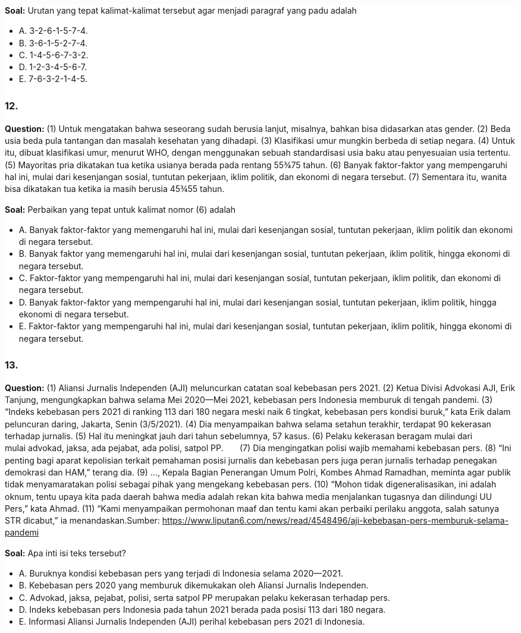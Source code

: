 **Soal:** Urutan yang tepat kalimat-kalimat tersebut agar menjadi paragraf yang padu adalah

- A. 3-2-6-1-5-7-4.
- B. 3-6-1-5-2-7-4.
- C. 1-4-5-6-7-3-2.
- D. 1-2-3-4-5-6-7.
- E. 7-6-3-2-1-4-5.

### 12.

**Question:** (1) Untuk mengatakan bahwa seseorang sudah berusia lanjut, misalnya, bahkan bisa didasarkan atas gender. (2) Beda usia beda pula tantangan dan masalah kesehatan yang dihadapi. (3) Klasifikasi umur mungkin berbeda di setiap negara. (4) Untuk itu, dibuat klasifikasi umur, menurut WHO, dengan menggunakan sebuah standardisasi usia baku atau penyesuaian usia tertentu. (5) Mayoritas pria dikatakan tua ketika usianya berada pada rentang 55¾75 tahun. (6) Banyak faktor-faktor yang mempengaruhi hal ini, mulai dari kesenjangan sosial, tuntutan pekerjaan, iklim politik, dan ekonomi di negara tersebut. (7) Sementara itu, wanita bisa dikatakan tua ketika ia masih berusia 45¾55 tahun.

**Soal:** Perbaikan yang tepat untuk kalimat nomor (6) adalah

- A. Banyak faktor-faktor yang memengaruhi hal ini, mulai dari kesenjangan sosial, tuntutan pekerjaan, iklim politik dan ekonomi di negara tersebut.
- B. Banyak faktor yang memengaruhi hal ini, mulai dari kesenjangan sosial, tuntutan pekerjaan, iklim politik, hingga ekonomi di negara tersebut.
- C. Faktor-faktor yang mempengaruhi hal ini, mulai dari kesenjangan sosial, tuntutan pekerjaan, iklim politik, dan ekonomi di negara tersebut.
- D. Banyak faktor-faktor yang mempengaruhi hal ini, mulai dari kesenjangan sosial, tuntutan pekerjaan, iklim politik, hingga ekonomi di negara tersebut.
- E. Faktor-faktor yang mempengaruhi hal ini, mulai dari kesenjangan sosial, tuntutan pekerjaan, iklim politik, hingga ekonomi di negara tersebut.

### 13.

**Question:** (1) Aliansi Jurnalis Independen (AJI) meluncurkan catatan soal kebebasan pers 2021. (2) Ketua Divisi Advokasi AJI, Erik Tanjung, mengungkapkan bahwa selama Mei 2020—Mei 2021, kebebasan pers Indonesia memburuk di tengah pandemi. (3) “Indeks kebebasan pers 2021 di ranking 113 dari 180 negara meski naik 6 tingkat, kebebasan pers kondisi buruk,” kata Erik dalam peluncuran daring, Jakarta, Senin (3/5/2021). (4) Dia menyampaikan bahwa selama setahun terakhir, terdapat 90 kekerasan terhadap jurnalis. (5) Hal itu meningkat jauh dari tahun sebelumnya, 57 kasus. (6) Pelaku kekerasan beragam mulai dari mulai advokad, jaksa, ada pejabat, ada polisi, satpol PP.       (7) Dia mengingatkan polisi wajib memahami kebebasan pers. (8) “Ini penting bagi aparat kepolisian terkait pemahaman posisi jurnalis dan kebebasan pers juga peran jurnalis terhadap penegakan demokrasi dan HAM,” terang dia. (9) …, Kepala Bagian Penerangan Umum Polri, Kombes Ahmad Ramadhan, meminta agar publik tidak menyamaratakan polisi sebagai pihak yang mengekang kebebasan pers. (10) “Mohon tidak digeneralisasikan, ini adalah oknum, tentu upaya kita pada daerah bahwa media adalah rekan kita bahwa media menjalankan tugasnya dan dilindungi UU Pers,” kata Ahmad. (11) “Kami menyampaikan permohonan maaf dan tentu kami akan perbaiki perilaku anggota, salah satunya STR dicabut,” ia menandaskan.Sumber: https://www.liputan6.com/news/read/4548496/aji-kebebasan-pers-memburuk-selama-pandemi

**Soal:** Apa inti isi teks tersebut?

- A. Buruknya kondisi kebebasan pers yang terjadi di Indonesia selama 2020—2021.
- B. Kebebasan pers 2020 yang memburuk dikemukakan oleh Aliansi Jurnalis Independen.
- C. Advokad, jaksa, pejabat, polisi, serta satpol PP merupakan pelaku kekerasan terhadap pers.
- D. Indeks kebebasan pers Indonesia pada tahun 2021 berada pada posisi 113 dari 180 negara.
- E. Informasi Aliansi Jurnalis Independen (AJI) perihal kebebasan pers 2021 di Indonesia.
